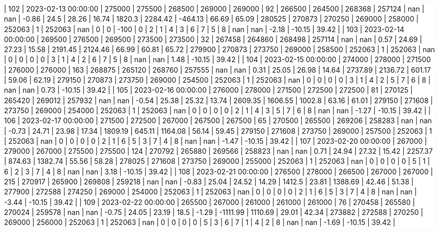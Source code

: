 | 102 | 2023-02-13 00:00:00 | 275000 | 275500 | 268500 |  269000 |      269000 |       92 |   266500 |   264500 |   268368 |    257124 |       nan |       nan | -0.86 |    24.5  |    28.26 |    16.74 |       1820.3  |        2284.42 |        -464.13 |           66.69 |           65.09 |  280525 |   270873 |  270250 |   269000 |   258000 |         252063 |               1 |          252063 |             nan |                    0 |                 0 |           -100 |            0 |           2 |           1 |          4 |            3 |             6 |             7 |             5 |              8 |            nan |            nan |   -2.18 | -10.15 | 39.42 |
| 103 | 2023-02-14 00:00:00 | 269500 | 276500 | 269500 |  273500 |      273500 |       32 |   267458 |   264860 |   268498 |    257114 |       nan |       nan |  0.57 |    24.69 |    27.23 |    15.58 |       2191.45 |        2124.46 |          66.99 |           60.81 |           65.72 |  279900 |   270873 |  273750 |   269000 |   258500 |         252063 |               1 |          252063 |             nan |                    0 |                 0 |              0 |            0 |           3 |           1 |          4 |            2 |             6 |             7 |             5 |              8 |            nan |            nan |    1.48 | -10.15 | 39.42 |
| 104 | 2023-02-15 00:00:00 | 274000 | 278000 | 271500 |  276000 |      276000 |      163 |   268875 |   265120 |   268760 |    257555 |       nan |       nan |  0.31 |    25.05 |    26.98 |    14.64 |       2737.89 |        2136.72 |         601.17 |           59.06 |           62.19 |  279150 |   270873 |  273750 |   269000 |   254500 |         252063 |               1 |          252063 |             nan |                    0 |                 0 |              0 |            0 |           3 |           1 |          4 |            2 |             5 |             7 |             6 |              8 |            nan |            nan |    0.73 | -10.15 | 39.42 |
| 105 | 2023-02-16 00:00:00 | 276000 | 278000 | 271500 |  272500 |      272500 |       81 |   270125 |   265420 |   269012 |    257932 |       nan |       nan | -0.54 |    25.38 |    25.32 |    13.74 |       2609.35 |        1606.55 |        1002.8  |           63.16 |           61.01 |  279150 |   271608 |  273750 |   269000 |   254000 |         252063 |               1 |          252063 |             nan |                    0 |                 0 |              0 |            0 |           2 |           1 |          4 |            3 |             5 |             7 |             6 |              8 |            nan |            nan |   -1.27 | -10.15 | 39.42 |
| 106 | 2023-02-17 00:00:00 | 271500 | 272500 | 267000 |  267500 |      267500 |       65 |   270500 |   265500 |   269206 |    258283 |       nan |       nan | -0.73 |    24.71 |    23.98 |    17.34 |       1809.19 |         645.11 |        1164.08 |           56.14 |           59.45 |  279150 |   271608 |  273750 |   269000 |   257500 |         252063 |               1 |          252063 |             nan |                    0 |                 0 |              0 |            0 |           2 |           1 |          6 |            5 |             3 |             7 |             4 |              8 |            nan |            nan |   -1.47 | -10.15 | 39.42 |
| 107 | 2023-02-20 00:00:00 | 267000 | 279000 | 267000 |  275500 |      275500 |      124 |   270792 |   265880 |   269566 |    258823 |       nan |       nan |  0.71 |    24.94 |    27.32 |    15.42 |       2257.37 |         874.63 |        1382.74 |           55.56 |           58.28 |  278025 |   271608 |  273750 |   269000 |   255000 |         252063 |               1 |          252063 |             nan |                    0 |                 0 |              0 |            0 |           5 |           1 |          6 |            2 |             3 |             7 |             4 |              8 |            nan |            nan |    3.18 | -10.15 | 39.42 |
| 108 | 2023-02-21 00:00:00 | 276500 | 278000 | 266500 |  267000 |      267000 |      215 |   270917 |   265900 |   269808 |    259218 |       nan |       nan | -0.83 |    25.04 |    24.52 |    14.29 |       1412.5  |          23.81 |        1388.69 |           42.46 |           51.38 |  277900 |   272588 |  274250 |   269000 |   254000 |         252063 |               1 |          252063 |             nan |                    0 |                 0 |              0 |            0 |           2 |           1 |          6 |            5 |             3 |             7 |             4 |              8 |            nan |            nan |   -3.44 | -10.15 | 39.42 |
| 109 | 2023-02-22 00:00:00 | 265500 | 267000 | 261000 |  261000 |      261000 |       76 |   270458 |   265580 |   270024 |    259578 |       nan |       nan | -0.75 |    24.05 |    23.19 |    18.5  |         -1.29 |       -1111.99 |        1110.69 |           29.01 |           42.34 |  273882 |   272588 |  270250 |   269000 |   256000 |         252063 |               1 |          252063 |             nan |                    0 |                 0 |              0 |            0 |           5 |           3 |          6 |            7 |             1 |             4 |             2 |              8 |            nan |            nan |   -1.69 | -10.15 | 39.42 |